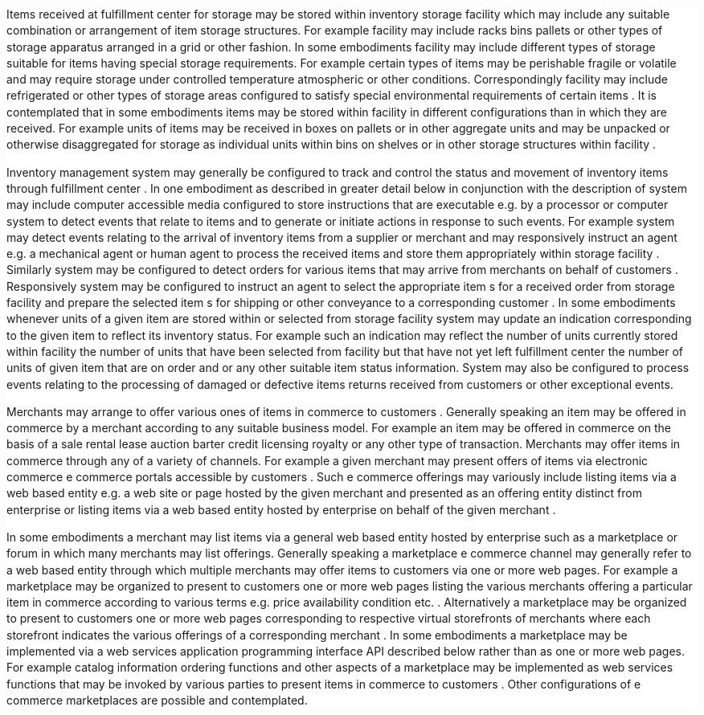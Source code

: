 Items received at fulfillment center for storage may be stored within inventory storage facility which may include any suitable combination or arrangement of item storage structures. For example facility may include racks bins pallets or other types of storage apparatus arranged in a grid or other fashion. In some embodiments facility may include different types of storage suitable for items having special storage requirements. For example certain types of items may be perishable fragile or volatile and may require storage under controlled temperature atmospheric or other conditions. Correspondingly facility may include refrigerated or other types of storage areas configured to satisfy special environmental requirements of certain items . It is contemplated that in some embodiments items may be stored within facility in different configurations than in which they are received. For example units of items may be received in boxes on pallets or in other aggregate units and may be unpacked or otherwise disaggregated for storage as individual units within bins on shelves or in other storage structures within facility .

Inventory management system may generally be configured to track and control the status and movement of inventory items through fulfillment center . In one embodiment as described in greater detail below in conjunction with the description of system may include computer accessible media configured to store instructions that are executable e.g. by a processor or computer system to detect events that relate to items and to generate or initiate actions in response to such events. For example system may detect events relating to the arrival of inventory items from a supplier or merchant and may responsively instruct an agent e.g. a mechanical agent or human agent to process the received items and store them appropriately within storage facility . Similarly system may be configured to detect orders for various items that may arrive from merchants on behalf of customers . Responsively system may be configured to instruct an agent to select the appropriate item s for a received order from storage facility and prepare the selected item s for shipping or other conveyance to a corresponding customer . In some embodiments whenever units of a given item are stored within or selected from storage facility system may update an indication corresponding to the given item to reflect its inventory status. For example such an indication may reflect the number of units currently stored within facility the number of units that have been selected from facility but that have not yet left fulfillment center the number of units of given item that are on order and or any other suitable item status information. System may also be configured to process events relating to the processing of damaged or defective items returns received from customers or other exceptional events.

Merchants may arrange to offer various ones of items in commerce to customers . Generally speaking an item may be offered in commerce by a merchant according to any suitable business model. For example an item may be offered in commerce on the basis of a sale rental lease auction barter credit licensing royalty or any other type of transaction. Merchants may offer items in commerce through any of a variety of channels. For example a given merchant may present offers of items via electronic commerce e commerce portals accessible by customers . Such e commerce offerings may variously include listing items via a web based entity e.g. a web site or page hosted by the given merchant and presented as an offering entity distinct from enterprise or listing items via a web based entity hosted by enterprise on behalf of the given merchant .

In some embodiments a merchant may list items via a general web based entity hosted by enterprise such as a marketplace or forum in which many merchants may list offerings. Generally speaking a marketplace e commerce channel may generally refer to a web based entity through which multiple merchants may offer items to customers via one or more web pages. For example a marketplace may be organized to present to customers one or more web pages listing the various merchants offering a particular item in commerce according to various terms e.g. price availability condition etc. . Alternatively a marketplace may be organized to present to customers one or more web pages corresponding to respective virtual storefronts of merchants where each storefront indicates the various offerings of a corresponding merchant . In some embodiments a marketplace may be implemented via a web services application programming interface API described below rather than as one or more web pages. For example catalog information ordering functions and other aspects of a marketplace may be implemented as web services functions that may be invoked by various parties to present items in commerce to customers . Other configurations of e commerce marketplaces are possible and contemplated.
